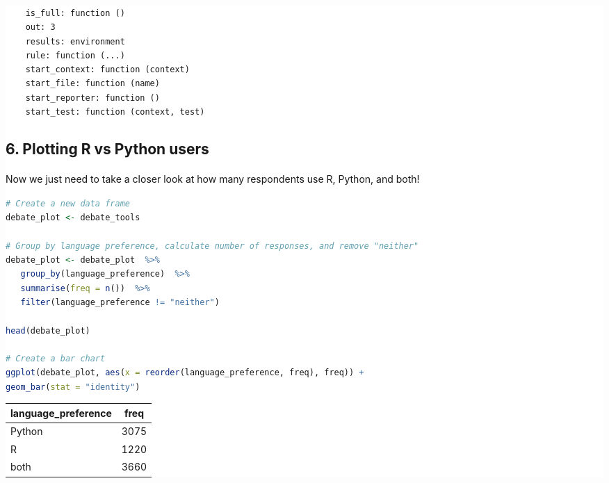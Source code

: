         is_full: function () 
        out: 3
        results: environment
        rule: function (...) 
        start_context: function (context) 
        start_file: function (name) 
        start_reporter: function () 
        start_test: function (context, test) 


## 6. Plotting R vs Python users
<p>Now we just need to take a closer look at how many respondents use R, Python, and both!</p>


```R
# Create a new data frame
debate_plot <- debate_tools

# Group by language preference, calculate number of responses, and remove "neither"
debate_plot <- debate_plot  %>% 
   group_by(language_preference)  %>% 
   summarise(freq = n())  %>% 
   filter(language_preference != "neither")

head(debate_plot)

# Create a bar chart
ggplot(debate_plot, aes(x = reorder(language_preference, freq), freq)) +
geom_bar(stat = "identity")
```


<table>
<thead><tr><th scope=col>language_preference</th><th scope=col>freq</th></tr></thead>
<tbody>
	<tr><td>Python</td><td>3075  </td></tr>
	<tr><td>R     </td><td>1220  </td></tr>
	<tr><td>both  </td><td>3660  </td></tr>
</tbody>
</table>





